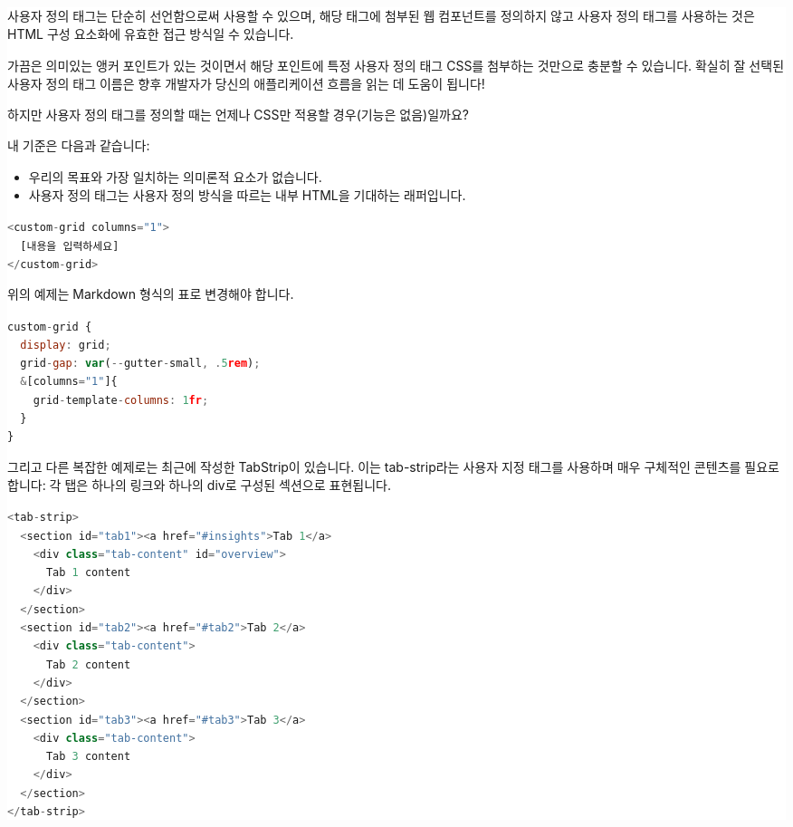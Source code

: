 사용자 정의 태그는 단순히 선언함으로써 사용할 수 있으며, 해당 태그에 첨부된 웹 컴포넌트를 정의하지 않고 사용자 정의 태그를 사용하는 것은 HTML 구성 요소화에 유효한 접근 방식일 수 있습니다.

가끔은 의미있는 앵커 포인트가 있는 것이면서 해당 포인트에 특정 사용자 정의 태그 CSS를 첨부하는 것만으로 충분할 수 있습니다. 확실히 잘 선택된 사용자 정의 태그 이름은 향후 개발자가 당신의 애플리케이션 흐름을 읽는 데 도움이 됩니다!

<div class="content-ad"></div>

하지만 사용자 정의 태그를 정의할 때는 언제나 CSS만 적용할 경우(기능은 없음)일까요?

내 기준은 다음과 같습니다:

- 우리의 목표와 가장 일치하는 의미론적 요소가 없습니다.
- 사용자 정의 태그는 사용자 정의 방식을 따르는 내부 HTML을 기대하는 래퍼입니다.

```js
<custom-grid columns="1">
  [내용을 입력하세요]
</custom-grid>
```

<div class="content-ad"></div>

위의 예제는 Markdown 형식의 표로 변경해야 합니다.

```js
custom-grid {
  display: grid;
  grid-gap: var(--gutter-small, .5rem);
  &[columns="1"]{
    grid-template-columns: 1fr;
  }
}
```

그리고 다른 복잡한 예제로는 최근에 작성한 TabStrip이 있습니다. 이는 tab-strip라는 사용자 지정 태그를 사용하며 매우 구체적인 콘텐츠를 필요로 합니다: 각 탭은 하나의 링크와 하나의 div로 구성된 섹션으로 표현됩니다.

```js
<tab-strip>
  <section id="tab1"><a href="#insights">Tab 1</a>
    <div class="tab-content" id="overview">
      Tab 1 content
    </div>
  </section>  
  <section id="tab2"><a href="#tab2">Tab 2</a>
    <div class="tab-content">
      Tab 2 content
    </div>
  </section>  
  <section id="tab3"><a href="#tab3">Tab 3</a>
    <div class="tab-content">
      Tab 3 content
    </div>
  </section>
</tab-strip>
```
